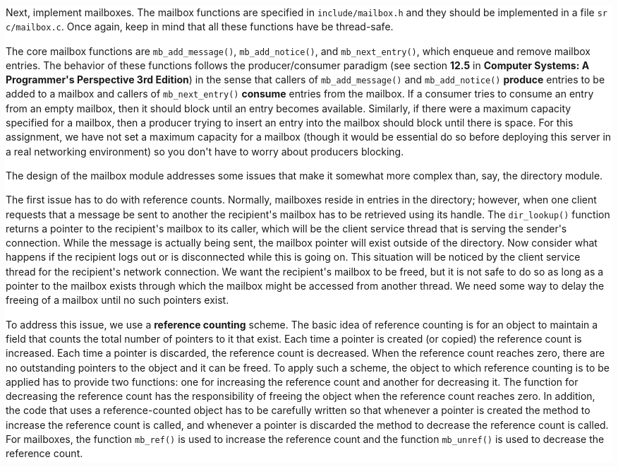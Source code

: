 Next, implement mailboxes.  The mailbox functions are specified in
`include/mailbox.h` and they should be implemented in a file
`src/mailbox.c`.  Once again, keep in mind that all these functions
have be thread-safe.

The core mailbox functions are `mb_add_message()`, `mb_add_notice()`,
and `mb_next_entry()`, which enqueue and remove mailbox entries.  The
behavior of these functions follows the producer/consumer paradigm
(see section **12.5** in **Computer Systems: A Programmer's
Perspective 3rd Edition**) in the sense that callers of
`mb_add_message()` and `mb_add_notice()` **produce** entries to be
added to a mailbox and callers of `mb_next_entry()` **consume**
entries from the mailbox.  If a consumer tries to consume an entry
from an empty mailbox, then it should block until an entry becomes
available.  Similarly, if there were a maximum capacity specified for
a mailbox, then a producer trying to insert an entry into the mailbox
should block until there is space.  For this assignment, we have not
set a maximum capacity for a mailbox (though it would be essential do
so before deploying this server in a real networking environment) so
you don't have to worry about producers blocking.

The design of the mailbox module addresses some issues that make it
somewhat more complex than, say, the directory module.

The first issue has to do with reference counts.  Normally, mailboxes
reside in entries in the directory; however, when one client requests
that a message be sent to another the recipient's mailbox has to be
retrieved using its handle.  The `dir_lookup()` function returns a
pointer to the recipient's mailbox to its caller, which will be the
client service thread that is serving the sender's connection.
While the message is actually being sent, the mailbox pointer will
exist outside of the directory.  Now consider what happens if the
recipient logs out or is disconnected while this is going on.
This situation will be noticed by the client service thread for the
recipient's network connection.
We want the recipient's mailbox to be freed, but it is not safe to
do so as long as a pointer to the mailbox exists through which the
mailbox might be accessed from another thread.  We need some way to
delay the freeing of a mailbox until no such pointers exist.

To address this issue, we use a **reference counting** scheme.
The basic idea of reference counting is for an object to maintain
a field that counts the total number of pointers to it that exist.
Each time a pointer is created (or copied) the reference count is
increased.  Each time a pointer is discarded, the reference count
is decreased.  When the reference count reaches zero, there are
no outstanding pointers to the object and it can be freed.
To apply such a scheme, the object to which reference counting
is to be applied has to provide two functions: one for increasing
the reference count and another for decreasing it.  The function
for decreasing the reference count has the responsibility of
freeing the object when the reference count reaches zero.
In addition, the code that uses a reference-counted object has
to be carefully written so that whenever a pointer is created
the method to increase the reference count is called, and whenever
a pointer is discarded the method to decrease the reference count
is called.
For mailboxes, the function `mb_ref()` is used to increase the
reference count and the function `mb_unref()` is used to decrease
the reference count.
